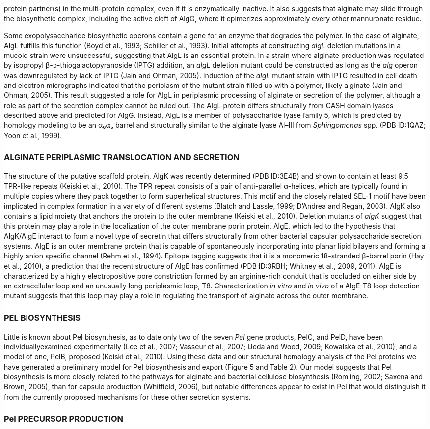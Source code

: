protein partner(s) in the multi-protein complex, even if it is enzymatically inactive. It also suggests that alginate may slide through the biosynthetic complex, including the active cleft of AlgG, where it epimerizes approximately every other mannuronate residue.

Some exopolysaccharide biosynthetic operons contain a gene for an enzyme that degrades the polymer. In the case of alginate, AlgL fulfills this function (Boyd et al., 1993; Schiller et al., 1993). Initial attempts at constructing *algL* deletion mutations in a mucoid strain were unsuccessful, suggesting that AlgL is an essential protein. In a strain where alginate production was regulated by isopropyl β-ᴅ-thiogalactopyranoside (IPTG) addition, an *algL* deletion mutant could be constructed as long as the *alg* operon was downregulated by lack of IPTG (Jain and Ohman, 2005). Induction of the *algL* mutant strain with IPTG resulted in cell death and electron micrographs indicated that the periplasm of the mutant strain filled up with a polymer, likely alginate (Jain and Ohman, 2005). This result suggested a role for AlgL in periplasmic processing of alginate or secretion of the polymer, although a role as part of the secretion complex cannot be ruled out. The AlgL protein differs structurally from CASH domain lyases described above and predicted for AlgG. Instead, AlgL is a member of polysaccharide lyase family 5, which is predicted by homology modeling to be an α₆α₅ barrel and structurally similar to the alginate lyase Al–III from *Sphingomonas* spp. (PDB ID:1QAZ; Yoon et al., 1999).

### ALGINATE PERIPLASMIC TRANSLOCATION AND SECRETION

The structure of the putative scaffold protein, AlgK was recently determined (PDB ID:3E4B) and shown to contain at least 9.5 TPR-like repeats (Keiski et al., 2010). The TPR repeat consists of a pair of anti-parallel α-helices, which are typically found in multiple copies where they pack together to form superhelical structures. This motif and the closely related SEL-1 motif have been implicated in complex formation in a variety of different systems (Blatch and Lassle, 1999; D’Andrea and Regan, 2003). AlgK also contains a lipid moiety that anchors the protein to the outer membrane (Keiski et al., 2010). Deletion mutants of *algK* suggest that this protein may play a role in the localization of the outer membrane porin protein, AlgE, which led to the hypothesis that AlgK/AlgE interact to form a novel type of secretin that differs structurally from other bacterial capsular polysaccharide secretion systems. AlgE is an outer membrane protein that is capable of spontaneously incorporating into planar lipid bilayers and forming a highly anion specific channel (Rehm et al., 1994). Epitope tagging suggests that it is a monomeric 18-stranded β-barrel porin (Hay et al., 2010), a prediction that the recent structure of AlgE has confirmed (PDB ID:3RBH; Whitney et al., 2009, 2011). AlgE is characterized by a highly electropositive pore constriction formed by an arginine-rich conduit that is occluded on either side by an extracellular loop and an unusually long periplasmic loop, T8. Characterization *in vitro* and *in vivo* of a AlgE-T8 loop detection mutant suggests that this loop may play a role in regulating the transport of alginate across the outer membrane.

### PEL BIOSYNTHESIS

Little is known about Pel biosynthesis, as to date only two of the seven *Pel* gene products, PelC, and PelD, have been individuallyexamined experimentally (Lee et al., 2007; Vasseur et al., 2007; Ueda and Wood, 2009; Kowalska et al., 2010), and a model of one, PelB, proposed (Keiski et al., 2010). Using these data and our structural homology analysis of the Pel proteins we have generated a preliminary model for Pel biosynthesis and export (Figure 5 and Table 2). Our model suggests that Pel biosynthesis is more closely related to the pathways for alginate and bacterial cellulose biosynthesis (Romling, 2002; Saxena and Brown, 2005), than for capsule production (Whitfield, 2006), but notable differences appear to exist in Pel that would distinguish it from the currently proposed mechanisms for these other secretion systems.

### Pel PRECURSOR PRODUCTION
